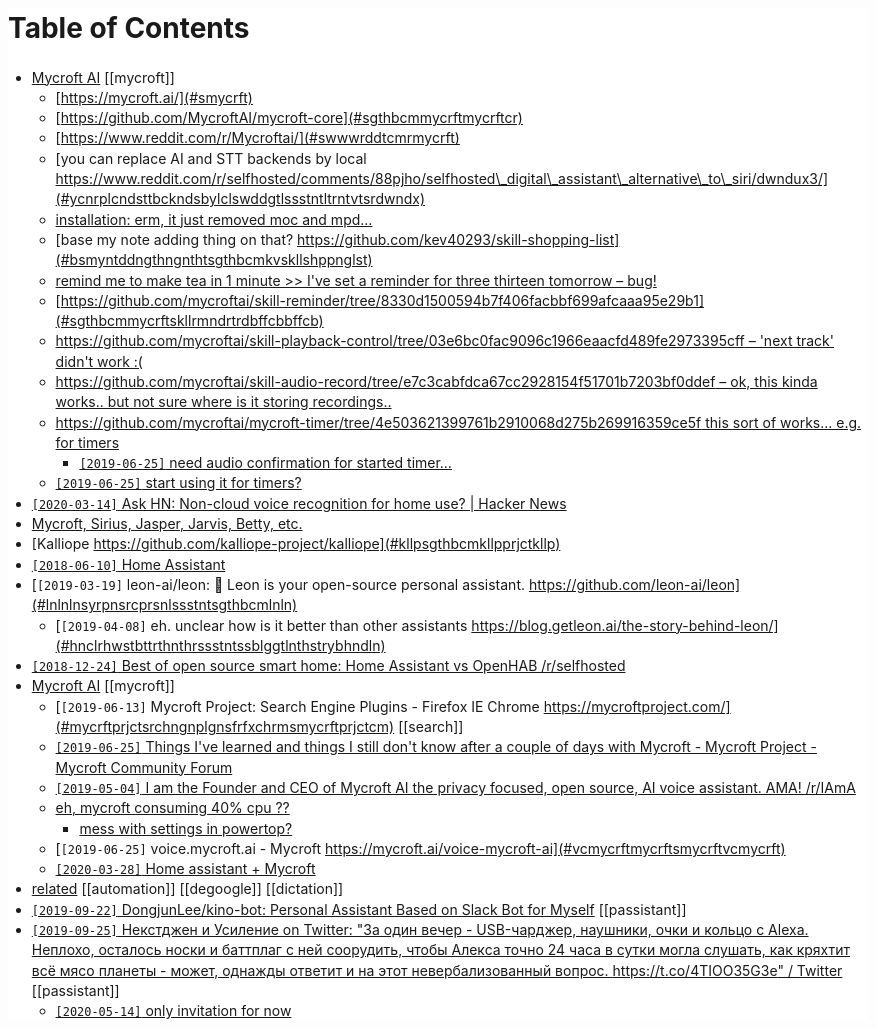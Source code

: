 
# Table of Contents

-   [Mycroft AI](#mycrft) [[mycroft]]
    -   [https://mycroft.ai/](#smycrft) 
    -   [https://github.com/MycroftAI/mycroft-core](#sgthbcmmycrftmycrftcr) 
    -   [https://www.reddit.com/r/Mycroftai/](#swwwrddtcmrmycrft) 
    -   [you can replace AI and STT backends by local https://www.reddit.com/r/selfhosted/comments/88pjho/selfhosted\_digital\_assistant\_alternative\_to\_siri/dwndux3/](#ycnrplcndsttbckndsbylclswddgtlssstntltrntvtsrdwndx) 
    -   [installation: erm, it just removed moc and mpd&#x2026;](#nstlltnrmtjstrmvdmcndmpd) 
    -   [base my note adding thing on that? https://github.com/kev40293/skill-shopping-list](#bsmyntddngthngnthtsgthbcmkvskllshppnglst) 
    -   [remind me to make tea in 1 minute >> I've set a reminder for three thirteen tomorrow    &#x2013; bug!](#rmndmtmktnmntvstrmndrfrthrthrtntmrrwbg) 
    -   [https://github.com/mycroftai/skill-reminder/tree/8330d1500594b7f406facbbf699afcaaa95e29b1](#sgthbcmmycrftskllrmndrtrdbffcbbffcb) 
    -   [https://github.com/mycroftai/skill-playback-control/tree/03e6bc0fac9096c1966eaacfd489fe2973395cff &#x2013; 'next track' didn't work :(](#sgthbcmmycrftskllplybckcncfcccfdfcffnxttrckddntwrk) 
    -   [https://github.com/mycroftai/skill-audio-record/tree/e7c3cabfdca67cc2928154f51701b7203bf0ddef &#x2013; ok, this kinda works.. but not sure where is it storing recordings..](#sgthbcmmycrftsklldrcrdtrcksbtntsrwhrststrngrcrdngs) 
    -   [https://github.com/mycroftai/mycroft-timer/tree/4e503621399761b2910068d275b269916359ce5f this sort of works&#x2026; e.g. for timers](#sgthbcmmycrftmycrfttmrtrbdbcfthssrtfwrksgfrtmrs) 
        -   [`[2019-06-25]` need audio confirmation for started timer&#x2026;](#nddcnfrmtnfrstrtdtmr) 
    -   [`[2019-06-25]` start using it for timers?](#strtsngtfrtmrs) 
-   [`[2020-03-14]` Ask HN: Non-cloud voice recognition for home use? | Hacker News](#skhnnncldvcrcgntnfrhmshckrnws) 
-   [Mycroft, Sirius, Jasper, Jarvis, Betty, etc.](#mycrftsrsjsprjrvsbttytc) 
-   [Kalliope https://github.com/kalliope-project/kalliope](#kllpsgthbcmkllpprjctkllp) 
-   [`[2018-06-10]` Home Assistant](#hmssstnt) 
-   [`[2019-03-19]` leon-ai/leon: 🧠 Leon is your open-source personal assistant. https://github.com/leon-ai/leon](#lnlnlnsyrpnsrcprsnlssstntsgthbcmlnln) 
    -   [`[2019-04-08]` eh. unclear how is it better than other assistants https://blog.getleon.ai/the-story-behind-leon/](#hnclrhwstbttrthnthrssstntssblggtlnthstrybhndln) 
-   [`[2018-12-24]` Best of open source smart home: Home Assistant vs OpenHAB /r/selfhosted](#srddtcmrslfhstdcmmntscbstthmhmssstntvspnhbrslfhstd) 
-   [Mycroft AI](#mycrft) [[mycroft]]
    -   [`[2019-06-13]` Mycroft Project: Search Engine Plugins - Firefox IE Chrome https://mycroftproject.com/](#mycrftprjctsrchngnplgnsfrfxchrmsmycrftprjctcm) [[search]]
    -   [`[2019-06-25]` Things I've learned and things I still don't know after a couple of days with Mycroft - Mycroft Project - Mycroft Community Forum](#thngsvlrndndthngsstlldntkycrftprjctmycrftcmmntyfrm) 
    -   [`[2019-05-04]` I am the Founder and CEO of Mycroft AI the privacy focused, open source, AI voice assistant. AMA! /r/IAmA](#srddtcmrmcmmntszpxmthfndrprvcyfcsdpnsrcvcssstntmrm) 
    -   [eh, mycroft consuming 40% cpu ??](#hmycrftcnsmngcp) 
        -   [mess with settings in powertop?](#msswthsttngsnpwrtp) 
    -   [`[2019-06-25]` voice.mycroft.ai - Mycroft https://mycroft.ai/voice-mycroft-ai](#vcmycrftmycrftsmycrftvcmycrft) 
    -   [`[2020-03-28]` Home assistant + Mycroft](#hmssstntmycrft) 
-   [related](#rltd) [[automation]] [[degoogle]] [[dictation]]
-   [`[2019-09-22]` DongjunLee/kino-bot: Personal Assistant Based on Slack Bot for Myself](#dngjnlknbtprsnlssstntbsdnslckbtfrmyslf) [[passistant]]
-   [`[2019-09-25]` Некстджен и Усиление on Twitter: "За один вечер - USB-чарджер, наушники, очки и кольцо с Alexa. Неплохо, осталось носки и баттплаг с ней соорудить, чтобы Алекса точно 24 часа в сутки могла слушать, как кряхтит всё мясо планеты - может, однажды ответит и на этот невербализованный вопрос. https://t.co/4TIOO35G3e" / Twitter](#некстджениусилениеntwttrзизованныйвопросstctgtwttr) [[passistant]]
    -   [`[2020-05-14]` only invitation for now](#nlynvttnfrnw) 
